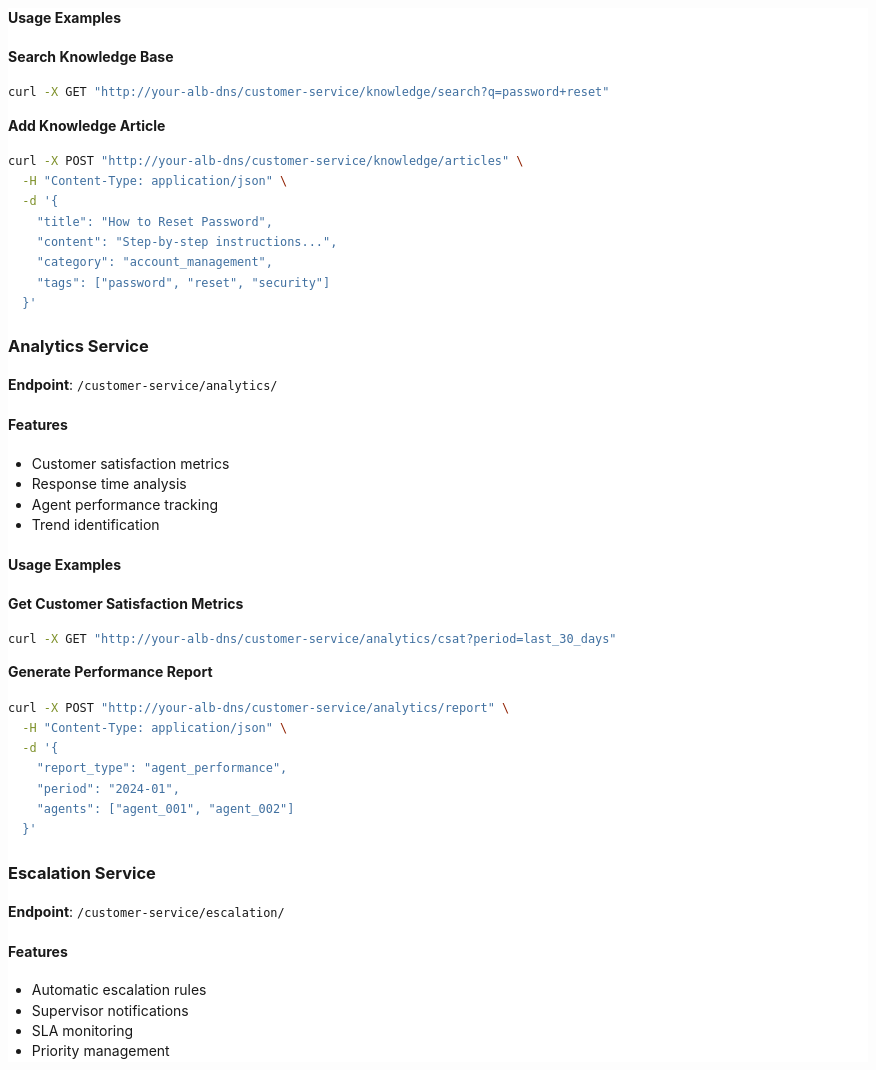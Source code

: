 #### Usage Examples

**Search Knowledge Base**
```bash
curl -X GET "http://your-alb-dns/customer-service/knowledge/search?q=password+reset"
```

**Add Knowledge Article**
```bash
curl -X POST "http://your-alb-dns/customer-service/knowledge/articles" \
  -H "Content-Type: application/json" \
  -d '{
    "title": "How to Reset Password",
    "content": "Step-by-step instructions...",
    "category": "account_management",
    "tags": ["password", "reset", "security"]
  }'
```

### Analytics Service

**Endpoint**: `/customer-service/analytics/`

#### Features
- Customer satisfaction metrics
- Response time analysis
- Agent performance tracking
- Trend identification

#### Usage Examples

**Get Customer Satisfaction Metrics**
```bash
curl -X GET "http://your-alb-dns/customer-service/analytics/csat?period=last_30_days"
```

**Generate Performance Report**
```bash
curl -X POST "http://your-alb-dns/customer-service/analytics/report" \
  -H "Content-Type: application/json" \
  -d '{
    "report_type": "agent_performance",
    "period": "2024-01",
    "agents": ["agent_001", "agent_002"]
  }'
```

### Escalation Service

**Endpoint**: `/customer-service/escalation/`

#### Features
- Automatic escalation rules
- Supervisor notifications
- SLA monitoring
- Priority management
